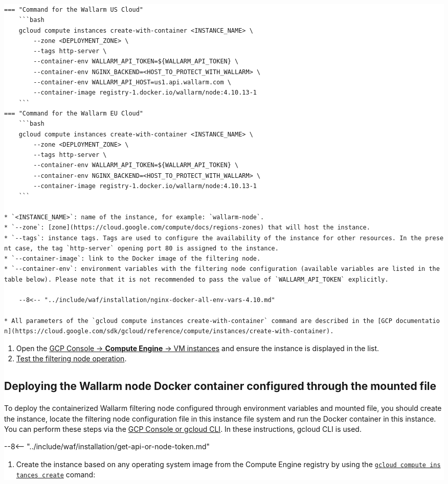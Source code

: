     === "Command for the Wallarm US Cloud"
        ```bash
        gcloud compute instances create-with-container <INSTANCE_NAME> \
            --zone <DEPLOYMENT_ZONE> \
            --tags http-server \
            --container-env WALLARM_API_TOKEN=${WALLARM_API_TOKEN} \
            --container-env NGINX_BACKEND=<HOST_TO_PROTECT_WITH_WALLARM> \
            --container-env WALLARM_API_HOST=us1.api.wallarm.com \
            --container-image registry-1.docker.io/wallarm/node:4.10.13-1
        ```
    === "Command for the Wallarm EU Cloud"
        ```bash
        gcloud compute instances create-with-container <INSTANCE_NAME> \
            --zone <DEPLOYMENT_ZONE> \
            --tags http-server \
            --container-env WALLARM_API_TOKEN=${WALLARM_API_TOKEN} \
            --container-env NGINX_BACKEND=<HOST_TO_PROTECT_WITH_WALLARM> \
            --container-image registry-1.docker.io/wallarm/node:4.10.13-1
        ```

    * `<INSTANCE_NAME>`: name of the instance, for example: `wallarm-node`.
    * `--zone`: [zone](https://cloud.google.com/compute/docs/regions-zones) that will host the instance.
    * `--tags`: instance tags. Tags are used to configure the availability of the instance for other resources. In the present case, the tag `http-server` opening port 80 is assigned to the instance.
    * `--container-image`: link to the Docker image of the filtering node.
    * `--container-env`: environment variables with the filtering node configuration (available variables are listed in the table below). Please note that it is not recommended to pass the value of `WALLARM_API_TOKEN` explicitly.

        --8<-- "../include/waf/installation/nginx-docker-all-env-vars-4.10.md"
    
    * All parameters of the `gcloud compute instances create-with-container` command are described in the [GCP documentation](https://cloud.google.com/sdk/gcloud/reference/compute/instances/create-with-container).
1. Open the [GCP Console → **Compute Engine** → VM instances](https://console.cloud.google.com/compute/instances) and ensure the instance is displayed in the list.
1. [Test the filtering node operation](#testing-the-filtering-node-operation).

## Deploying the Wallarm node Docker container configured through the mounted file

To deploy the containerized Wallarm filtering node configured through environment variables and mounted file, you should create the instance, locate the filtering node configuration file in this instance file system and run the Docker container in this instance. You can perform these steps via the [GCP Console or gcloud CLI](https://cloud.google.com/compute/docs/containers/deploying-containers). In these instructions, gcloud CLI is used.

--8<-- "../include/waf/installation/get-api-or-node-token.md"

1. Create the instance based on any operating system image from the Compute Engine registry by using the [`gcloud compute instances create`](https://cloud.google.com/sdk/gcloud/reference/compute/instances/create) comand:
